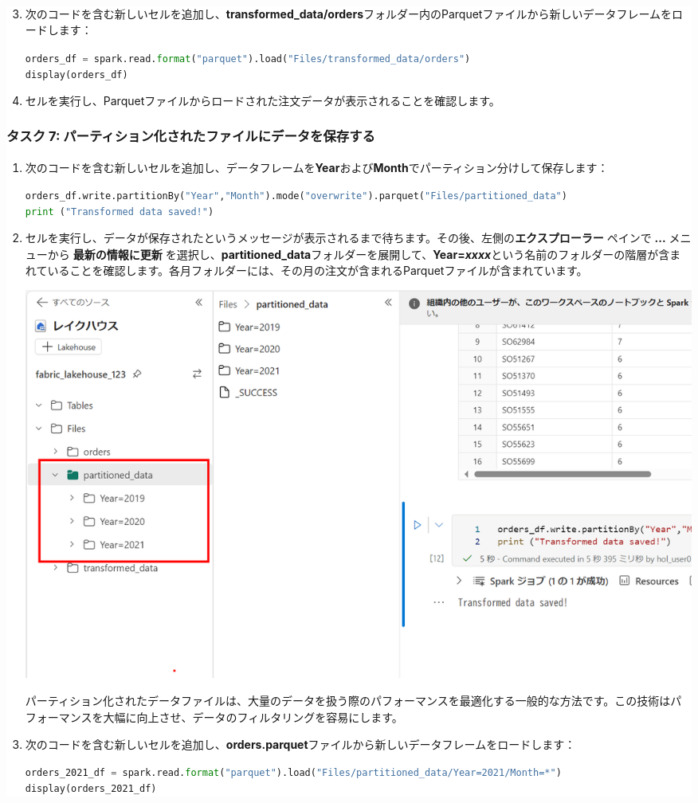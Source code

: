3. 次のコードを含む新しいセルを追加し、**transformed_data/orders**フォルダー内のParquetファイルから新しいデータフレームをロードします：

    ```python
   orders_df = spark.read.format("parquet").load("Files/transformed_data/orders")
   display(orders_df)
    ```

4. セルを実行し、Parquetファイルからロードされた注文データが表示されることを確認します。
### タスク 7: パーティション化されたファイルにデータを保存する

1. 次のコードを含む新しいセルを追加し、データフレームを**Year**および**Month**でパーティション分けして保存します：

    ```python
   orders_df.write.partitionBy("Year","Month").mode("overwrite").parquet("Files/partitioned_data")
   print ("Transformed data saved!")
    ```

2. セルを実行し、データが保存されたというメッセージが表示されるまで待ちます。その後、左側の**エクスプローラー** ペインで **...** メニューから **最新の情報に更新** を選択し、**partitioned_data**フォルダーを展開して、**Year=*xxxx***という名前のフォルダーの階層が含まれていることを確認します。各月フォルダーには、その月の注文が含まれるParquetファイルが含まれています。

    ![パーティション化されたデータファイルの階層のスクリーンショット](./Images/05/partitioned-files1.png)

    パーティション化されたデータファイルは、大量のデータを扱う際のパフォーマンスを最適化する一般的な方法です。この技術はパフォーマンスを大幅に向上させ、データのフィルタリングを容易にします。

3. 次のコードを含む新しいセルを追加し、**orders.parquet**ファイルから新しいデータフレームをロードします：

    ```python
   orders_2021_df = spark.read.format("parquet").load("Files/partitioned_data/Year=2021/Month=*")
   display(orders_2021_df)
    ```
